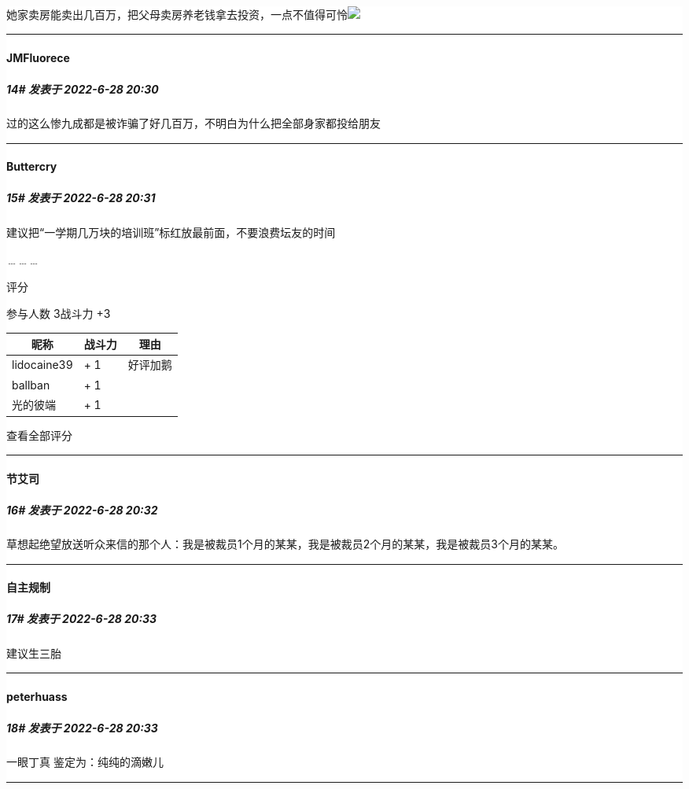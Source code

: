 她家卖房能卖出几百万，把父母卖房养老钱拿去投资，一点不值得可怜<img src="https://static.saraba1st.com/image/smiley/face2017/037.png" referrerpolicy="no-referrer">

*****

####  JMFluorece  
##### 14#       发表于 2022-6-28 20:30

过的这么惨九成都是被诈骗了好几百万，不明白为什么把全部身家都投给朋友

*****

####  Buttercry  
##### 15#       发表于 2022-6-28 20:31

建议把“一学期几万块的培训班”标红放最前面，不要浪费坛友的时间

﹍﹍﹍

评分

 参与人数 3战斗力 +3

|昵称|战斗力|理由|
|----|---|---|
| lidocaine39| + 1|好评加鹅|
| ballban| + 1||
| 光的彼端| + 1||

查看全部评分

*****

####  节艾司  
##### 16#       发表于 2022-6-28 20:32

草想起绝望放送听众来信的那个人：我是被裁员1个月的某某，我是被裁员2个月的某某，我是被裁员3个月的某某。

*****

####  自主规制  
##### 17#       发表于 2022-6-28 20:33

建议生三胎

*****

####  peterhuass  
##### 18#       发表于 2022-6-28 20:33

一眼丁真
鉴定为：纯纯的滴嫩儿

*****

